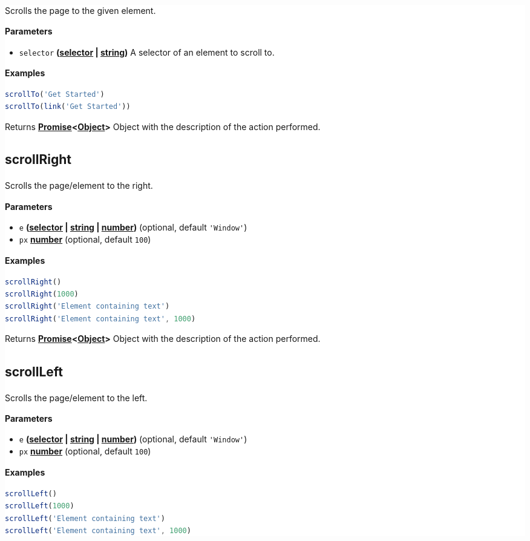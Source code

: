 Scrolls the page to the given element.

**Parameters**

-   `selector` **([selector](#selector) \| [string](https://developer.mozilla.org/en-US/docs/Web/JavaScript/Reference/Global_Objects/String))** A selector of an element to scroll to.

**Examples**

```javascript
scrollTo('Get Started')
scrollTo(link('Get Started'))
```

Returns **[Promise](https://developer.mozilla.org/en-US/docs/Web/JavaScript/Reference/Global_Objects/Promise)&lt;[Object](https://developer.mozilla.org/en-US/docs/Web/JavaScript/Reference/Global_Objects/Object)>** Object with the description of the action performed.

## scrollRight

Scrolls the page/element to the right.

**Parameters**

-   `e` **([selector](#selector) \| [string](https://developer.mozilla.org/en-US/docs/Web/JavaScript/Reference/Global_Objects/String) \| [number](https://developer.mozilla.org/en-US/docs/Web/JavaScript/Reference/Global_Objects/Number))**  (optional, default `'Window'`)
-   `px` **[number](https://developer.mozilla.org/en-US/docs/Web/JavaScript/Reference/Global_Objects/Number)**  (optional, default `100`)

**Examples**

```javascript
scrollRight()
scrollRight(1000)
scrollRight('Element containing text')
scrollRight('Element containing text', 1000)
```

Returns **[Promise](https://developer.mozilla.org/en-US/docs/Web/JavaScript/Reference/Global_Objects/Promise)&lt;[Object](https://developer.mozilla.org/en-US/docs/Web/JavaScript/Reference/Global_Objects/Object)>** Object with the description of the action performed.

## scrollLeft

Scrolls the page/element to the left.

**Parameters**

-   `e` **([selector](#selector) \| [string](https://developer.mozilla.org/en-US/docs/Web/JavaScript/Reference/Global_Objects/String) \| [number](https://developer.mozilla.org/en-US/docs/Web/JavaScript/Reference/Global_Objects/Number))**  (optional, default `'Window'`)
-   `px` **[number](https://developer.mozilla.org/en-US/docs/Web/JavaScript/Reference/Global_Objects/Number)**  (optional, default `100`)

**Examples**

```javascript
scrollLeft()
scrollLeft(1000)
scrollLeft('Element containing text')
scrollLeft('Element containing text', 1000)
```
